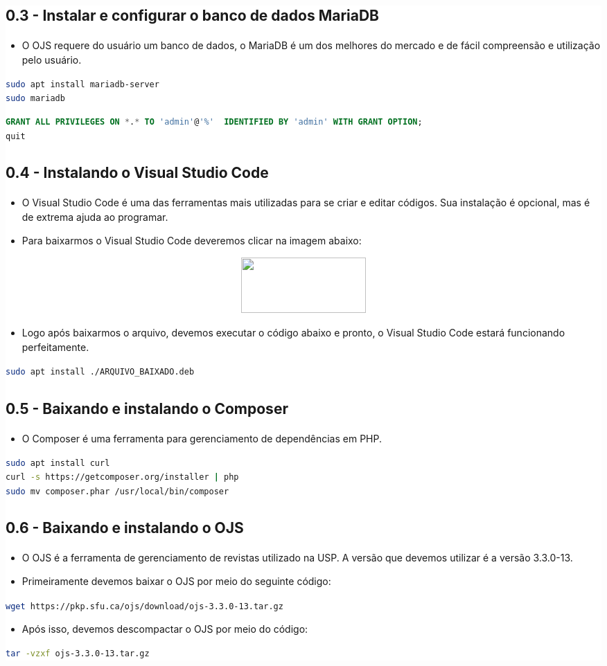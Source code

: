 ## 0.3 - Instalar e configurar o banco de dados MariaDB

- O OJS requere do usuário um banco de dados, o MariaDB é um dos melhores do mercado e de fácil compreensão e utilização pelo usuário.

```bash
sudo apt install mariadb-server
sudo mariadb
```
```sql
GRANT ALL PRIVILEGES ON *.* TO 'admin'@'%'  IDENTIFIED BY 'admin' WITH GRANT OPTION;
quit
```

## 0.4 - Instalando o Visual Studio Code

- O Visual Studio Code é uma das ferramentas mais utilizadas para se criar e editar códigos. Sua instalação é opcional, mas é de extrema ajuda ao programar.

- Para baixarmos o Visual Studio Code deveremos clicar na imagem abaixo:

<div align="center">
<a href="https://code.visualstudio.com/sha/download?build=stable&os=linux-deb-x64"><img src="/assets/images/OJS/VsCode.png" width="180" height="80"></a>
</div>

- Logo após baixarmos o arquivo, devemos executar o código abaixo e pronto, o Visual Studio Code estará funcionando perfeitamente.

```bash
sudo apt install ./ARQUIVO_BAIXADO.deb
```

## 0.5 - Baixando e instalando o Composer

- O Composer é uma ferramenta para gerenciamento de dependências em PHP. 

```bash
sudo apt install curl
curl -s https://getcomposer.org/installer | php
sudo mv composer.phar /usr/local/bin/composer
```

## 0.6 - Baixando e instalando o OJS

- O OJS é a ferramenta de gerenciamento de revistas utilizado na USP. A versão que devemos utilizar é a versão 3.3.0-13.

- Primeiramente devemos baixar o OJS por meio do seguinte código: 

```bash
wget https://pkp.sfu.ca/ojs/download/ojs-3.3.0-13.tar.gz
```

- Após isso, devemos descompactar o OJS por meio do código:

```bash
tar -vzxf ojs-3.3.0-13.tar.gz
```
